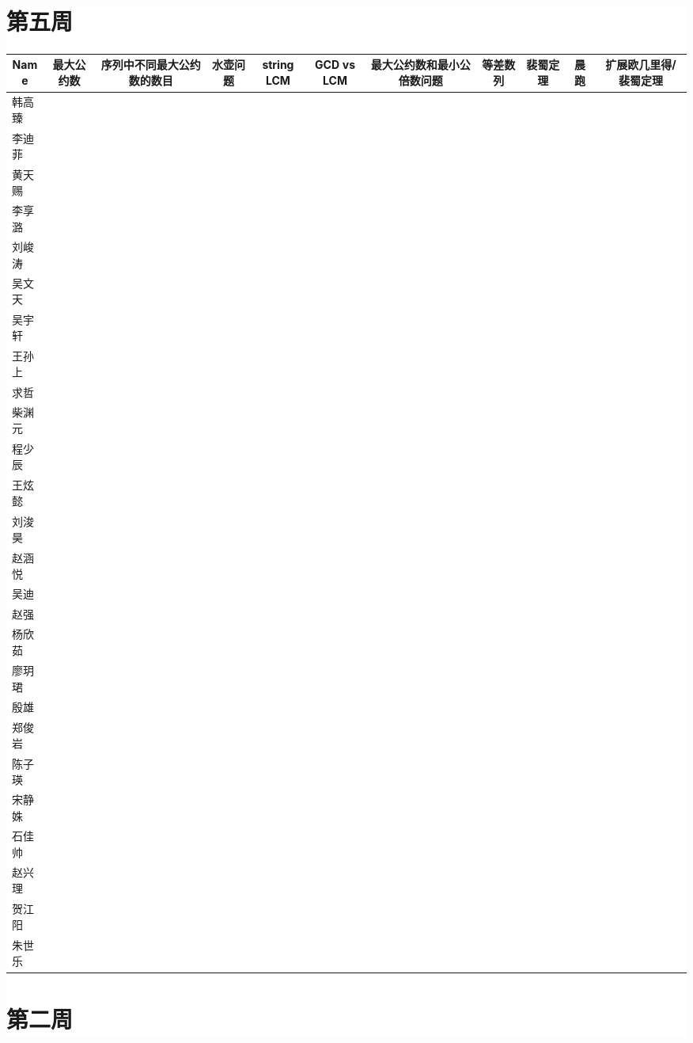 # 第五周

| Name   | 最大公约数 | 序列中不同最大公约数的数目 | 水壶问题 | string LCM | GCD vs LCM | 最大公约数和最小公倍数问题 | 等差数列 |裴蜀定理 | 晨跑 | 扩展欧几里得/裴蜀定理 |
|--------|------------|--------|--------------|--------------|--------------|--------------|----------------|----------|--------------|-------------------|
| 韩高臻 |            |        |              |              |              |              |                |          |              |                  |
| 李迪菲 |            |        |              |              |              |              |                |          |              |                  |
| 黄天赐 |            |        |              |              |              |              |                |          |              |                  |
| 李享潞 |            |        |              |              |              |              |                |          |              |                  |
| 刘峻涛 |            |        |              |              |              |              |                |          |              |                  |
| 吴文天 |            |        |              |              |              |              |                |          |              |                  |
| 吴宇轩 |            |        |              |              |              |              |                |          |              |                  |
| 王孙上 |            |        |              |              |              |              |                |          |              |                  |
| 求哲   |            |        |              |              |              |              |                |          |              |                  |
| 柴渊元 |            |        |              |              |              |              |                |          |              |                  |
| 程少辰 |            |        |              |              |              |              |                |          |              |                  |
| 王炫懿 |            |        |              |              |              |              |                |          |              |                  |
| 刘浚昊 |            |        |              |              |              |              |                |          |              |                  |
| 赵涵悦 |            |        |              |              |              |              |                |          |              |                  |
| 吴迪   |            |        |              |              |              |              |                |          |              |                  |
| 赵强   |            |        |              |              |              |              |                |          |              |                  |
| 杨欣茹 |            |        |              |              |              |              |                |          |              |                  |
| 廖玥珺 |            |        |              |              |              |              |                |          |              |                  |
| 殷雄   |            |        |              |              |              |              |                |          |              |                  |
| 郑俊岩 |            |        |              |              |              |              |                |          |              |                  |
| 陈子瑛 |            |        |              |              |              |              |                |          |              |                  |
| 宋静姝 |            |        |              |              |              |              |                |          |              |                  |
| 石佳帅 |            |        |              |              |              |              |                |          |              |                  |
| 赵兴理 |            |        |              |              |              |              |                |          |              |                  |
| 贺江阳 |            |        |              |              |              |              |                |          |              |                  |
| 朱世乐 |            |        |              |              |              |              |                |          |              |                  |
# 第二周
